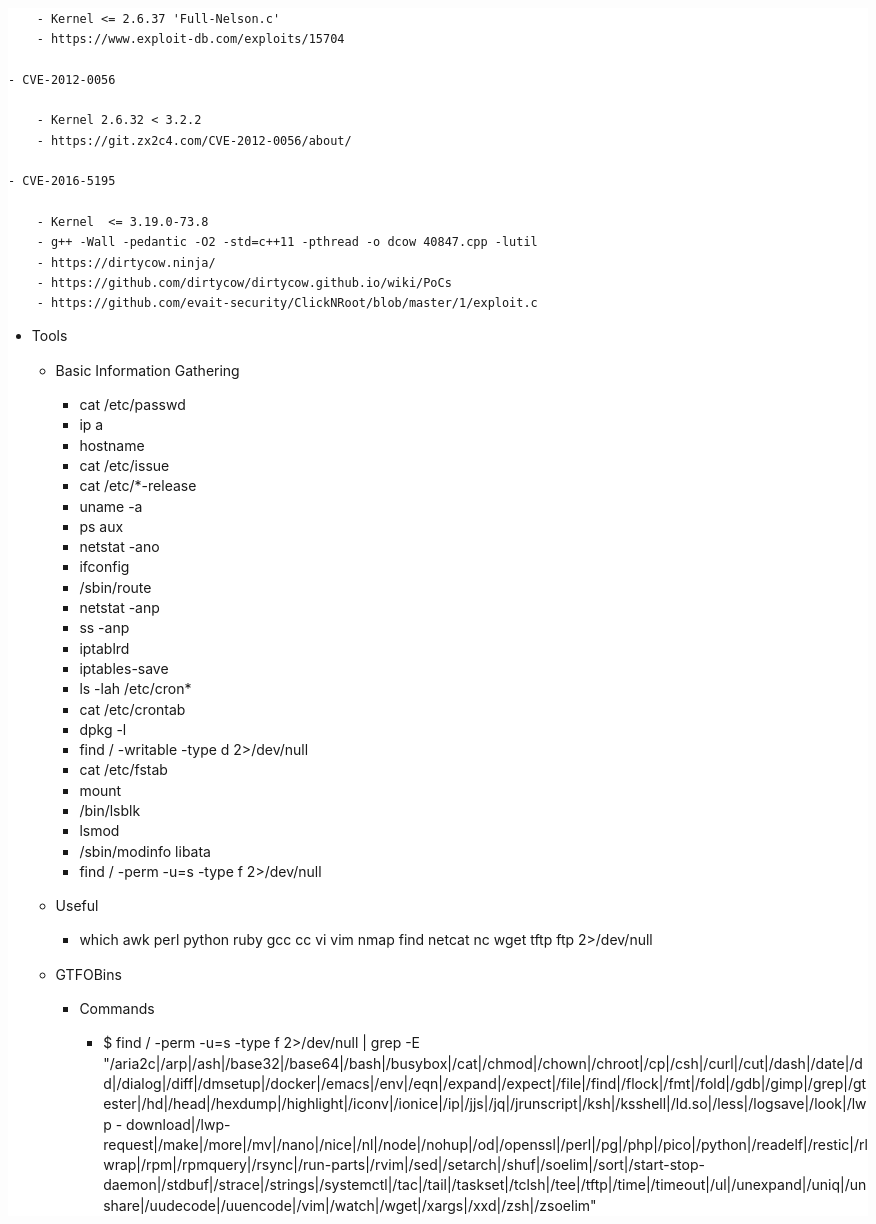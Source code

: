 		- Kernel <= 2.6.37 'Full-Nelson.c'
		- https://www.exploit-db.com/exploits/15704

	- CVE-2012-0056

		- Kernel 2.6.32 < 3.2.2
		- https://git.zx2c4.com/CVE-2012-0056/about/

	- CVE-2016-5195

		- Kernel  <= 3.19.0-73.8
		- g++ -Wall -pedantic -O2 -std=c++11 -pthread -o dcow 40847.cpp -lutil
		- https://dirtycow.ninja/
		- https://github.com/dirtycow/dirtycow.github.io/wiki/PoCs
		- https://github.com/evait-security/ClickNRoot/blob/master/1/exploit.c

- Tools

	- Basic Information Gathering

		- cat /etc/passwd
		- ip a
		- hostname
		- cat /etc/issue 
		- cat /etc/*-release
		- uname -a
		- ps aux
		- netstat -ano
		- ifconfig
		- /sbin/route
		- netstat -anp
		- ss -anp
		- iptablrd
		- iptables-save
		-  ls -lah /etc/cron* 
		- cat /etc/crontab 
		- dpkg -l
		- find / -writable -type d 2>/dev/null
		-  cat /etc/fstab 
		- mount
		-  /bin/lsblk 
		- lsmod 
		-  /sbin/modinfo libata 
		- find / -perm -u=s -type f 2>/dev/null

	- Useful

		- which awk perl python ruby gcc cc vi vim nmap find netcat nc wget tftp ftp 2>/dev/null

	- GTFOBins

		- Commands

			- $ find / -perm -u=s -type f 2>/dev/null | grep -E "/aria2c|/arp|/ash|/base32|/base64|/bash|/busybox|/cat|/chmod|/chown|/chroot|/cp|/csh|/curl|/cut|/dash|/date|/dd|/dialog|/diff|/dmsetup|/docker|/emacs|/env|/eqn|/expand|/expect|/file|/find|/flock|/fmt|/fold|/gdb|/gimp|/grep|/gtester|/hd|/head|/hexdump|/highlight|/iconv|/ionice|/ip|/jjs|/jq|/jrunscript|/ksh|/ksshell|/ld.so|/less|/logsave|/look|/lwp - download|/lwp-request|/make|/more|/mv|/nano|/nice|/nl|/node|/nohup|/od|/openssl|/perl|/pg|/php|/pico|/python|/readelf|/restic|/rlwrap|/rpm|/rpmquery|/rsync|/run-parts|/rvim|/sed|/setarch|/shuf|/soelim|/sort|/start-stop-daemon|/stdbuf|/strace|/strings|/systemctl|/tac|/tail|/taskset|/tclsh|/tee|/tftp|/time|/timeout|/ul|/unexpand|/uniq|/unshare|/uudecode|/uuencode|/vim|/watch|/wget|/xargs|/xxd|/zsh|/zsoelim"
